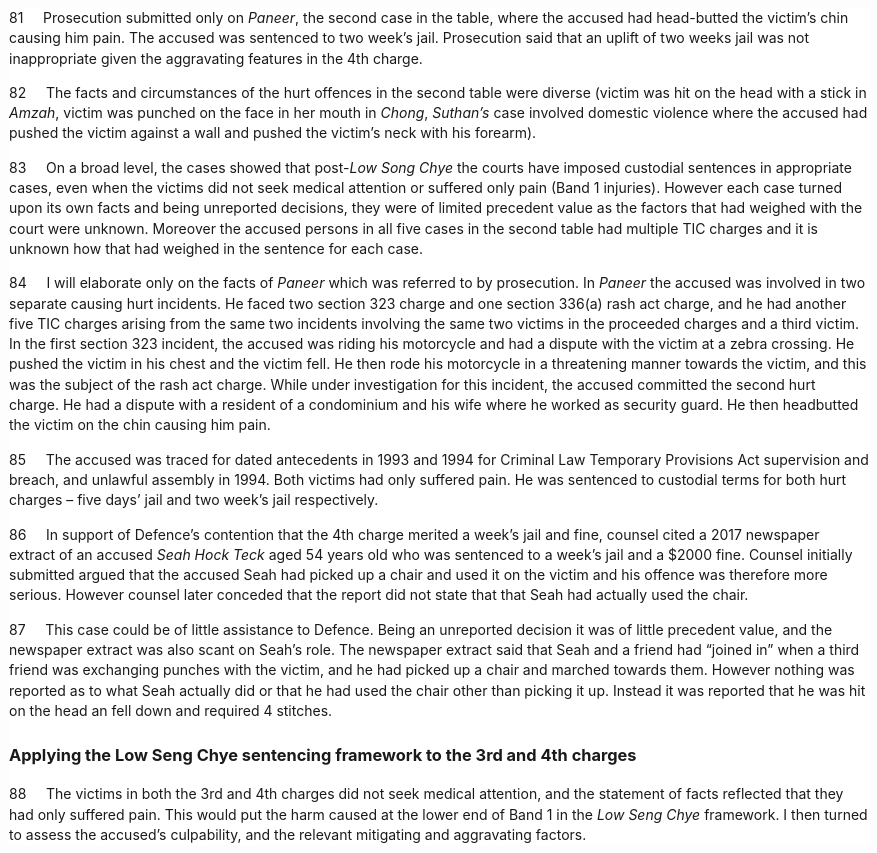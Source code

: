 81     Prosecution submitted only on _Paneer_, the second case in the table, where the accused had head-butted the victim’s chin causing him pain. The accused was sentenced to two week’s jail. Prosecution said that an uplift of two weeks jail was not inappropriate given the aggravating features in the 4th charge.

82     The facts and circumstances of the hurt offences in the second table were diverse (victim was hit on the head with a stick in _Amzah_, victim was punched on the face in her mouth in _Chong_, _Suthan’s_ case involved domestic violence where the accused had pushed the victim against a wall and pushed the victim’s neck with his forearm).

83     On a broad level, the cases showed that post-_Low Song Chye_ the courts have imposed custodial sentences in appropriate cases, even when the victims did not seek medical attention or suffered only pain (Band 1 injuries). However each case turned upon its own facts and being unreported decisions, they were of limited precedent value as the factors that had weighed with the court were unknown. Moreover the accused persons in all five cases in the second table had multiple TIC charges and it is unknown how that had weighed in the sentence for each case.

84     I will elaborate only on the facts of _Paneer_ which was referred to by prosecution. In _Paneer_ the accused was involved in two separate causing hurt incidents. He faced two section 323 charge and one section 336(a) rash act charge, and he had another five TIC charges arising from the same two incidents involving the same two victims in the proceeded charges and a third victim. In the first section 323 incident, the accused was riding his motorcycle and had a dispute with the victim at a zebra crossing. He pushed the victim in his chest and the victim fell. He then rode his motorcycle in a threatening manner towards the victim, and this was the subject of the rash act charge. While under investigation for this incident, the accused committed the second hurt charge. He had a dispute with a resident of a condominium and his wife where he worked as security guard. He then headbutted the victim on the chin causing him pain.

85     The accused was traced for dated antecedents in 1993 and 1994 for Criminal Law Temporary Provisions Act supervision and breach, and unlawful assembly in 1994. Both victims had only suffered pain. He was sentenced to custodial terms for both hurt charges – five days’ jail and two week’s jail respectively.

86     In support of Defence’s contention that the 4th charge merited a week’s jail and fine, counsel cited a 2017 newspaper extract of an accused _Seah Hock Teck_ aged 54 years old who was sentenced to a week’s jail and a $2000 fine. Counsel initially submitted argued that the accused Seah had picked up a chair and used it on the victim and his offence was therefore more serious. However counsel later conceded that the report did not state that that Seah had actually used the chair.

87     This case could be of little assistance to Defence. Being an unreported decision it was of little precedent value, and the newspaper extract was also scant on Seah’s role. The newspaper extract said that Seah and a friend had “joined in” when a third friend was exchanging punches with the victim, and he had picked up a chair and marched towards them. However nothing was reported as to what Seah actually did or that he had used the chair other than picking it up. Instead it was reported that he was hit on the head an fell down and required 4 stitches.

### Applying the Low Seng Chye sentencing framework to the 3rd and 4th charges

88     The victims in both the 3rd and 4th charges did not seek medical attention, and the statement of facts reflected that they had only suffered pain. This would put the harm caused at the lower end of Band 1 in the _Low Seng Chye_ framework. I then turned to assess the accused’s culpability, and the relevant mitigating and aggravating factors.
